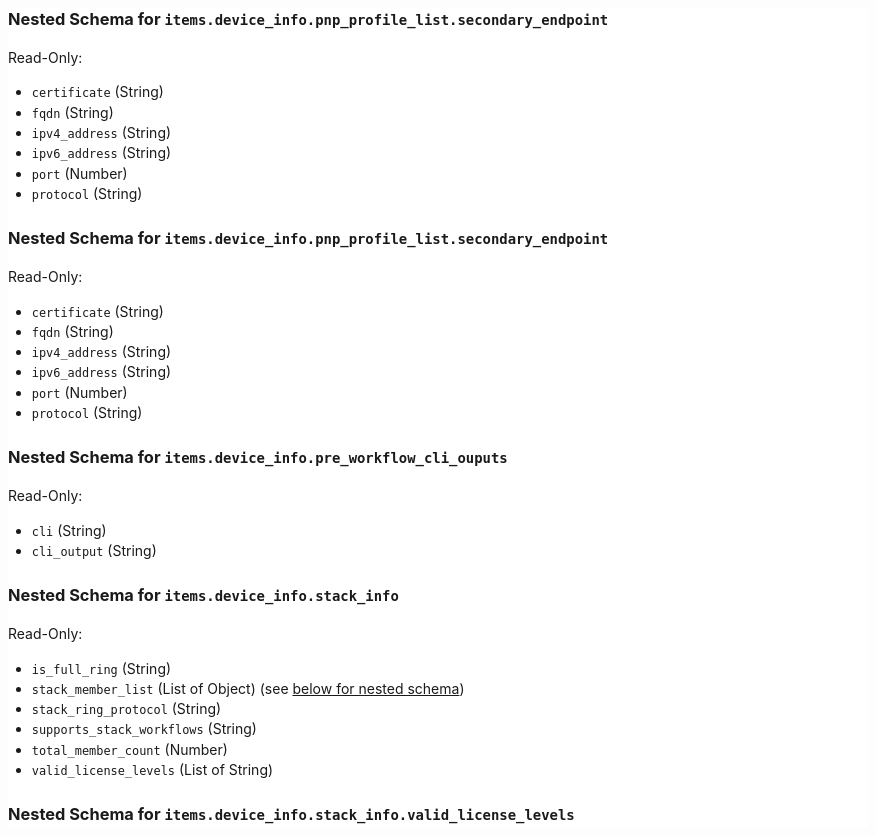 <a id="nestedobjatt--items--device_info--pnp_profile_list--primary_endpoint"></a>
### Nested Schema for `items.device_info.pnp_profile_list.secondary_endpoint`

Read-Only:

- `certificate` (String)
- `fqdn` (String)
- `ipv4_address` (String)
- `ipv6_address` (String)
- `port` (Number)
- `protocol` (String)


<a id="nestedobjatt--items--device_info--pnp_profile_list--secondary_endpoint"></a>
### Nested Schema for `items.device_info.pnp_profile_list.secondary_endpoint`

Read-Only:

- `certificate` (String)
- `fqdn` (String)
- `ipv4_address` (String)
- `ipv6_address` (String)
- `port` (Number)
- `protocol` (String)



<a id="nestedobjatt--items--device_info--pre_workflow_cli_ouputs"></a>
### Nested Schema for `items.device_info.pre_workflow_cli_ouputs`

Read-Only:

- `cli` (String)
- `cli_output` (String)


<a id="nestedobjatt--items--device_info--stack_info"></a>
### Nested Schema for `items.device_info.stack_info`

Read-Only:

- `is_full_ring` (String)
- `stack_member_list` (List of Object) (see [below for nested schema](#nestedobjatt--items--device_info--stack_info--stack_member_list))
- `stack_ring_protocol` (String)
- `supports_stack_workflows` (String)
- `total_member_count` (Number)
- `valid_license_levels` (List of String)

<a id="nestedobjatt--items--device_info--stack_info--stack_member_list"></a>
### Nested Schema for `items.device_info.stack_info.valid_license_levels`
